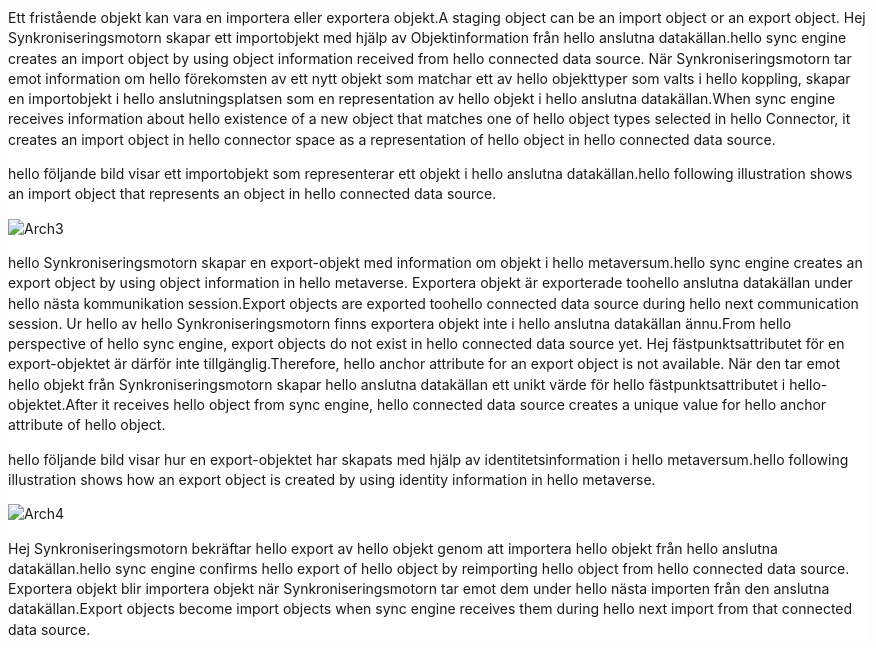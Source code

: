 
<span data-ttu-id="f65e7-184">Ett fristående objekt kan vara en importera eller exportera objekt.</span><span class="sxs-lookup"><span data-stu-id="f65e7-184">A staging object can be an import object or an export object.</span></span> <span data-ttu-id="f65e7-185">Hej Synkroniseringsmotorn skapar ett importobjekt med hjälp av Objektinformation från hello anslutna datakällan.</span><span class="sxs-lookup"><span data-stu-id="f65e7-185">hello sync engine creates an import object by using object information received from hello connected data source.</span></span> <span data-ttu-id="f65e7-186">När Synkroniseringsmotorn tar emot information om hello förekomsten av ett nytt objekt som matchar ett av hello objekttyper som valts i hello koppling, skapar en importobjekt i hello anslutningsplatsen som en representation av hello objekt i hello anslutna datakällan.</span><span class="sxs-lookup"><span data-stu-id="f65e7-186">When sync engine receives information about hello existence of a new object that matches one of hello object types selected in hello Connector, it creates an import object in hello connector space as a representation of hello object in hello connected data source.</span></span>

<span data-ttu-id="f65e7-187">hello följande bild visar ett importobjekt som representerar ett objekt i hello anslutna datakällan.</span><span class="sxs-lookup"><span data-stu-id="f65e7-187">hello following illustration shows an import object that represents an object in hello connected data source.</span></span>

![Arch3](./media/active-directory-aadconnectsync-understanding-architecture/arch3.png)

<span data-ttu-id="f65e7-189">hello Synkroniseringsmotorn skapar en export-objekt med information om objekt i hello metaversum.</span><span class="sxs-lookup"><span data-stu-id="f65e7-189">hello sync engine creates an export object by using object information in hello metaverse.</span></span> <span data-ttu-id="f65e7-190">Exportera objekt är exporterade toohello anslutna datakällan under hello nästa kommunikation session.</span><span class="sxs-lookup"><span data-stu-id="f65e7-190">Export objects are exported toohello connected data source during hello next communication session.</span></span> <span data-ttu-id="f65e7-191">Ur hello av hello Synkroniseringsmotorn finns exportera objekt inte i hello anslutna datakällan ännu.</span><span class="sxs-lookup"><span data-stu-id="f65e7-191">From hello perspective of hello sync engine, export objects do not exist in hello connected data source yet.</span></span> <span data-ttu-id="f65e7-192">Hej fästpunktsattributet för en export-objektet är därför inte tillgänglig.</span><span class="sxs-lookup"><span data-stu-id="f65e7-192">Therefore, hello anchor attribute for an export object is not available.</span></span> <span data-ttu-id="f65e7-193">När den tar emot hello objekt från Synkroniseringsmotorn skapar hello anslutna datakällan ett unikt värde för hello fästpunktsattributet i hello-objektet.</span><span class="sxs-lookup"><span data-stu-id="f65e7-193">After it receives hello object from sync engine, hello connected data source creates a unique value for hello anchor attribute of hello object.</span></span>

<span data-ttu-id="f65e7-194">hello följande bild visar hur en export-objektet har skapats med hjälp av identitetsinformation i hello metaversum.</span><span class="sxs-lookup"><span data-stu-id="f65e7-194">hello following illustration shows how an export object is created by using identity information in hello metaverse.</span></span>

![Arch4](./media/active-directory-aadconnectsync-understanding-architecture/arch4.png)

<span data-ttu-id="f65e7-196">Hej Synkroniseringsmotorn bekräftar hello export av hello objekt genom att importera hello objekt från hello anslutna datakällan.</span><span class="sxs-lookup"><span data-stu-id="f65e7-196">hello sync engine confirms hello export of hello object by reimporting hello object from hello connected data source.</span></span> <span data-ttu-id="f65e7-197">Exportera objekt blir importera objekt när Synkroniseringsmotorn tar emot dem under hello nästa importen från den anslutna datakällan.</span><span class="sxs-lookup"><span data-stu-id="f65e7-197">Export objects become import objects when sync engine receives them during hello next import from that connected data source.</span></span>
